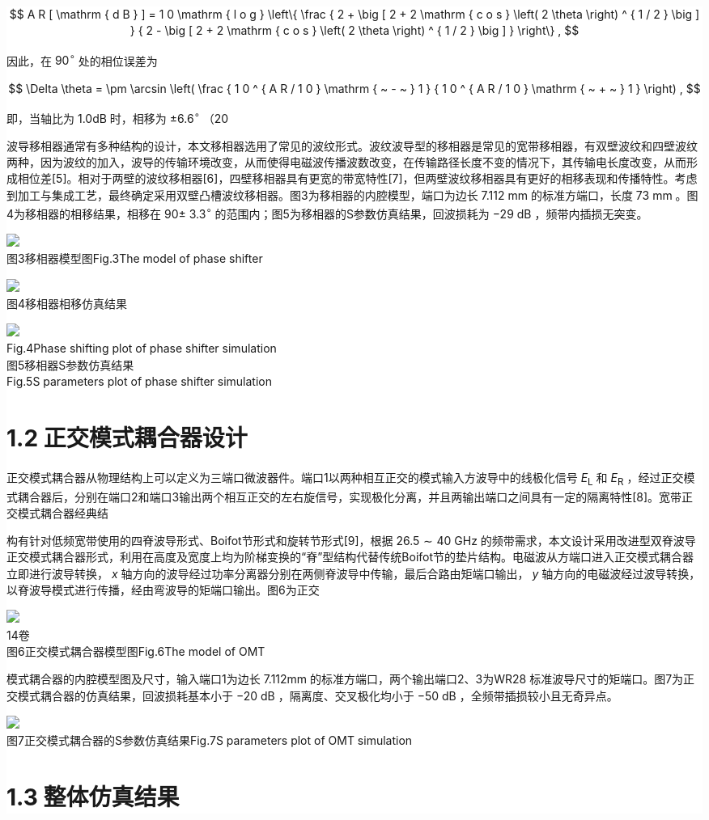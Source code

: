 $$
A R [ \mathrm { d B } ] = 1 0 \mathrm { l o g } \left\{ \frac { 2 + \big [ 2 + 2 \mathrm { c o s } \left( 2 \theta \right) ^ { 1 / 2 } \big ] } { 2 - \big [ 2 + 2 \mathrm { c o s } \left( 2 \theta \right) ^ { 1 / 2 } \big ] } \right\} ,
$$

因此，在 $9 0 ^ { \circ }$ 处的相位误差为

$$
\Delta \theta = \pm \arcsin \left( \frac { 1 0 ^ { A R / 1 0 } \mathrm { ~ - ~ } 1 } { 1 0 ^ { A R / 1 0 } \mathrm { ~ + ~ } 1 } \right) ,
$$

即，当轴比为 $1 . 0 \mathrm { d B }$ 时，相移为 $\pm 6 . 6 ^ { \circ }$ （20

波导移相器通常有多种结构的设计，本文移相器选用了常见的波纹形式。波纹波导型的移相器是常见的宽带移相器，有双壁波纹和四壁波纹两种，因为波纹的加入，波导的传输环境改变，从而使得电磁波传播波数改变，在传输路径长度不变的情况下，其传输电长度改变，从而形成相位差[5]。相对于两壁的波纹移相器[6]，四壁移相器具有更宽的带宽特性[7]，但两壁波纹移相器具有更好的相移表现和传播特性。考虑到加工与集成工艺，最终确定采用双壁凸槽波纹移相器。图3为移相器的内腔模型，端口为边长 $7 . 1 1 2 ~ \mathrm { m m }$ 的标准方端口，长度 $7 3 ~ \mathrm { m m }$ 。图4为移相器的相移结果，相移在 $9 0 \pm$ $3 . 3 ^ { \circ }$ 的范围内；图5为移相器的S参数仿真结果，回波损耗为 $- 2 9 \ \mathrm { d B }$ ，频带内插损无突变。

![](images/467de9e62e4e97757e157a222a73aa70822e09066cbe062b08f94c07d9313f47.jpg)  
图3移相器模型图Fig.3The model of phase shifter

![](images/484cfdd3dae5a15ca53868cbca060880b0608c41f1fbc21b380c8291b99d296b.jpg)  
图4移相器相移仿真结果

![](images/3fc09127b636a05336e13730d4f65f464c709e7754dc09b8a533581e0ae8980b.jpg)  
Fig.4Phase shifting plot of phase shifter simulation   
图5移相器S参数仿真结果  
Fig.5S parameters plot of phase shifter simulation

# 1.2 正交模式耦合器设计

正交模式耦合器从物理结构上可以定义为三端口微波器件。端口1以两种相互正交的模式输入方波导中的线极化信号 $E _ { \mathrm { L } }$ 和 $E _ { \mathrm { { R } } }$ ，经过正交模式耦合器后，分别在端口2和端口3输出两个相互正交的左右旋信号，实现极化分离，并且两输出端口之间具有一定的隔离特性[8]。宽带正交模式耦合器经典结

构有针对低频宽带使用的四脊波导形式、Boifot节形式和旋转节形式[9]，根据 $2 6 . 5 \sim 4 0 ~ \mathrm { G H z }$ 的频带需求，本文设计采用改进型双脊波导正交模式耦合器形式，利用在高度及宽度上均为阶梯变换的“脊”型结构代替传统Boifot节的垫片结构。电磁波从方端口进入正交模式耦合器立即进行波导转换， $x$ 轴方向的波导经过功率分离器分别在两侧脊波导中传输，最后合路由矩端口输出， $y$ 轴方向的电磁波经过波导转换，以脊波导模式进行传播，经由弯波导的矩端口输出。图6为正交

![](images/80a24f7737e59e5600c698ffb22b945f4ed76b7abb5a314fd9e55ab5f30c66c3.jpg)  
14卷  
图6正交模式耦合器模型图Fig.6The model of OMT

模式耦合器的内腔模型图及尺寸，输入端口1为边长 $7 . 1 1 2 \mathrm { m m }$ 的标准方端口，两个输出端口2、3为WR28 标准波导尺寸的矩端口。图7为正交模式耦合器的仿真结果，回波损耗基本小于 $- 2 0 ~ \mathrm { d B }$ ，隔离度、交叉极化均小于 $- 5 0 ~ \mathrm { d B }$ ，全频带插损较小且无奇异点。

![](images/fa8ffacf4308893422dd755ffcfc29f0b4e57062a14dfe106a7a71d6b1e76344.jpg)  
图7正交模式耦合器的S参数仿真结果Fig.7S parameters plot of OMT simulation

# 1.3 整体仿真结果
